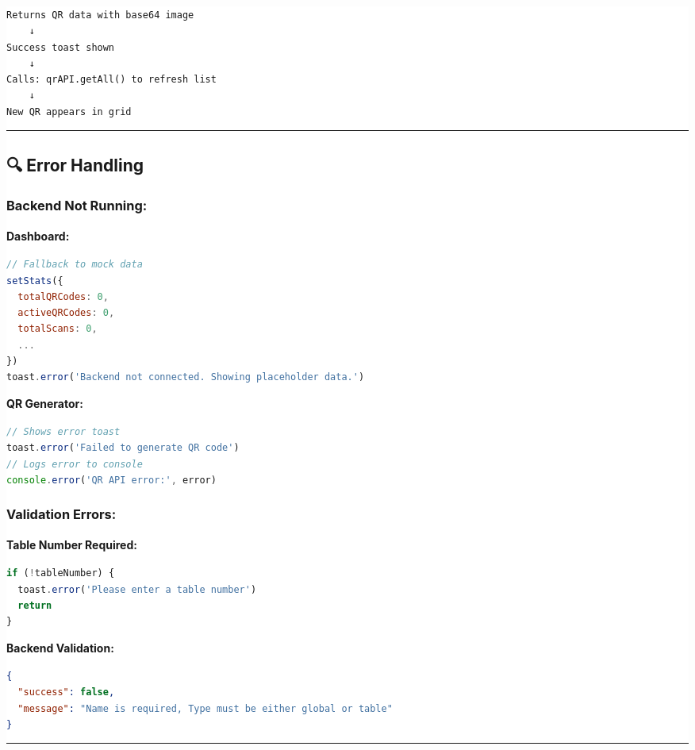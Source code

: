 ```
Returns QR data with base64 image
    ↓
Success toast shown
    ↓
Calls: qrAPI.getAll() to refresh list
    ↓
New QR appears in grid
```

---

## 🔍 Error Handling

### **Backend Not Running:**

**Dashboard:**
```javascript
// Fallback to mock data
setStats({
  totalQRCodes: 0,
  activeQRCodes: 0,
  totalScans: 0,
  ...
})
toast.error('Backend not connected. Showing placeholder data.')
```

**QR Generator:**
```javascript
// Shows error toast
toast.error('Failed to generate QR code')
// Logs error to console
console.error('QR API error:', error)
```

### **Validation Errors:**

**Table Number Required:**
```javascript
if (!tableNumber) {
  toast.error('Please enter a table number')
  return
}
```

**Backend Validation:**
```json
{
  "success": false,
  "message": "Name is required, Type must be either global or table"
}
```

---